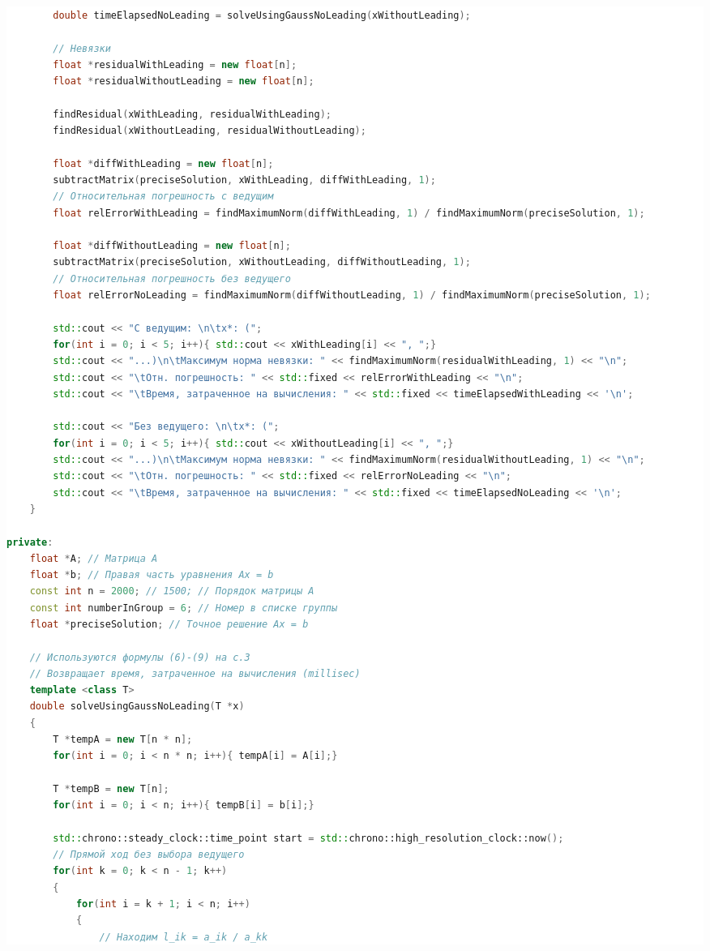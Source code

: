 ``` C++
        double timeElapsedNoLeading = solveUsingGaussNoLeading(xWithoutLeading);

        // Невязки
        float *residualWithLeading = new float[n];
        float *residualWithoutLeading = new float[n];

        findResidual(xWithLeading, residualWithLeading);
        findResidual(xWithoutLeading, residualWithoutLeading);

        float *diffWithLeading = new float[n];
        subtractMatrix(preciseSolution, xWithLeading, diffWithLeading, 1);
        // Относительная погрешность с ведущим
        float relErrorWithLeading = findMaximumNorm(diffWithLeading, 1) / findMaximumNorm(preciseSolution, 1);

        float *diffWithoutLeading = new float[n];
        subtractMatrix(preciseSolution, xWithoutLeading, diffWithoutLeading, 1);
        // Относительная погрешность без ведущего
        float relErrorNoLeading = findMaximumNorm(diffWithoutLeading, 1) / findMaximumNorm(preciseSolution, 1);

        std::cout << "С ведущим: \n\tx*: (";
        for(int i = 0; i < 5; i++){ std::cout << xWithLeading[i] << ", ";}
        std::cout << "...)\n\tМаксимум норма невязки: " << findMaximumNorm(residualWithLeading, 1) << "\n";
        std::cout << "\tОтн. погрешность: " << std::fixed << relErrorWithLeading << "\n";
        std::cout << "\tВремя, затраченное на вычисления: " << std::fixed << timeElapsedWithLeading << '\n';

        std::cout << "Без ведущего: \n\tx*: (";
        for(int i = 0; i < 5; i++){ std::cout << xWithoutLeading[i] << ", ";}
        std::cout << "...)\n\tМаксимум норма невязки: " << findMaximumNorm(residualWithoutLeading, 1) << "\n";
        std::cout << "\tОтн. погрешность: " << std::fixed << relErrorNoLeading << "\n";
        std::cout << "\tВремя, затраченное на вычисления: " << std::fixed << timeElapsedNoLeading << '\n';
    }

private:
    float *A; // Матрица А
    float *b; // Правая часть уравнения Ax = b
    const int n = 2000; // 1500; // Порядок матрицы А
    const int numberInGroup = 6; // Номер в списке группы
    float *preciseSolution; // Точное решение Ax = b

    // Используются формулы (6)-(9) на с.3
    // Возвращает время, затраченное на вычисления (millisec)
    template <class T>
    double solveUsingGaussNoLeading(T *x)
    {
        T *tempA = new T[n * n];
        for(int i = 0; i < n * n; i++){ tempA[i] = A[i];}

        T *tempB = new T[n];
        for(int i = 0; i < n; i++){ tempB[i] = b[i];}

        std::chrono::steady_clock::time_point start = std::chrono::high_resolution_clock::now();
        // Прямой ход без выбора ведущего
        for(int k = 0; k < n - 1; k++)
        {
            for(int i = k + 1; i < n; i++)
            {
                // Находим l_ik = a_ik / a_kk
```